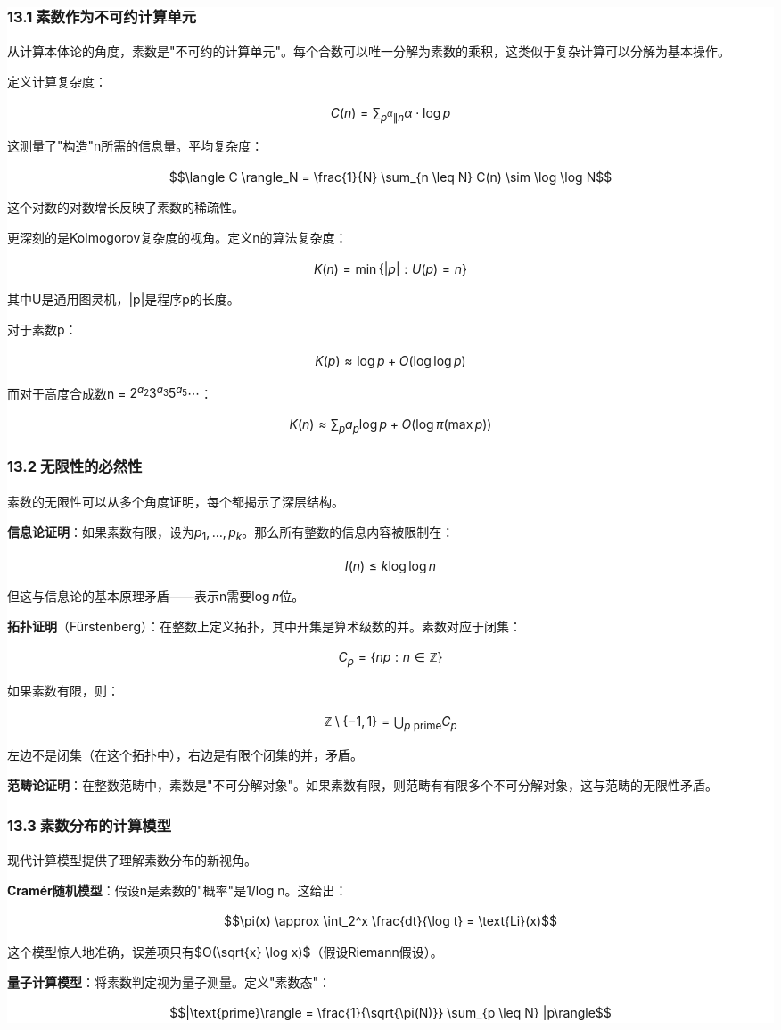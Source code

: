 ### 13.1 素数作为不可约计算单元

从计算本体论的角度，素数是"不可约的计算单元"。每个合数可以唯一分解为素数的乘积，这类似于复杂计算可以分解为基本操作。

定义计算复杂度：

$$C(n) = \sum_{p^{\alpha} \| n} \alpha \cdot \log p$$

这测量了"构造"n所需的信息量。平均复杂度：

$$\langle C \rangle_N = \frac{1}{N} \sum_{n \leq N} C(n) \sim \log \log N$$

这个对数的对数增长反映了素数的稀疏性。

更深刻的是Kolmogorov复杂度的视角。定义n的算法复杂度：

$$K(n) = \min\{|p| : U(p) = n\}$$

其中U是通用图灵机，|p|是程序p的长度。

对于素数p：

$$K(p) \approx \log p + O(\log \log p)$$

而对于高度合成数n = $2^{a_2} 3^{a_3} 5^{a_5} \cdots$：

$$K(n) \approx \sum_p a_p \log p + O(\log \pi(\max p))$$

### 13.2 无限性的必然性

素数的无限性可以从多个角度证明，每个都揭示了深层结构。

**信息论证明**：如果素数有限，设为$p_1, \ldots, p_k$。那么所有整数的信息内容被限制在：

$$I(n) \leq k \log \log n$$

但这与信息论的基本原理矛盾——表示n需要$\log n$位。

**拓扑证明**（Fürstenberg）：在整数上定义拓扑，其中开集是算术级数的并。素数对应于闭集：

$$C_p = \{np : n \in \mathbb{Z}\}$$

如果素数有限，则：

$$\mathbb{Z} \setminus \{-1, 1\} = \bigcup_{p \text{ prime}} C_p$$

左边不是闭集（在这个拓扑中），右边是有限个闭集的并，矛盾。

**范畴论证明**：在整数范畴中，素数是"不可分解对象"。如果素数有限，则范畴有有限多个不可分解对象，这与范畴的无限性矛盾。

### 13.3 素数分布的计算模型

现代计算模型提供了理解素数分布的新视角。

**Cramér随机模型**：假设n是素数的"概率"是1/log n。这给出：

$$\pi(x) \approx \int_2^x \frac{dt}{\log t} = \text{Li}(x)$$

这个模型惊人地准确，误差项只有$O(\sqrt{x} \log x)$（假设Riemann假设）。

**量子计算模型**：将素数判定视为量子测量。定义"素数态"：

$$|\text{prime}\rangle = \frac{1}{\sqrt{\pi(N)}} \sum_{p \leq N} |p\rangle$$
